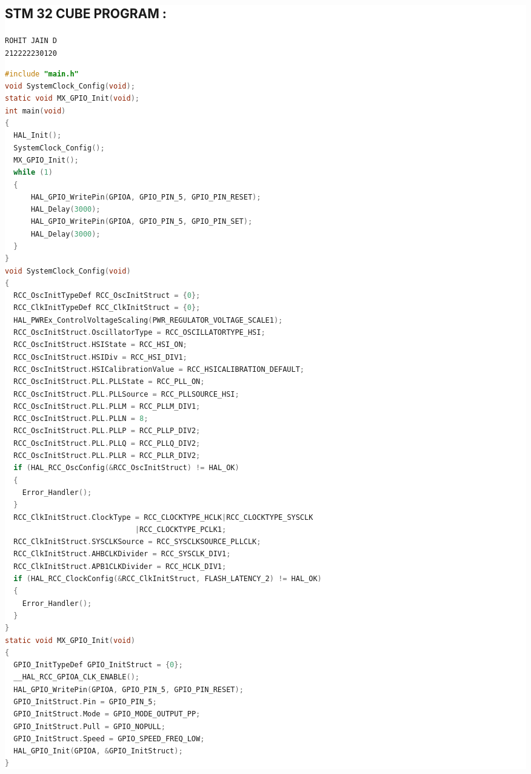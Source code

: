 ## STM 32 CUBE PROGRAM :
```
ROHIT JAIN D
212222230120
```
```C
#include "main.h"
void SystemClock_Config(void);
static void MX_GPIO_Init(void);
int main(void)
{
  HAL_Init();
  SystemClock_Config();
  MX_GPIO_Init();
  while (1)
  {
	  HAL_GPIO_WritePin(GPIOA, GPIO_PIN_5, GPIO_PIN_RESET);
	  HAL_Delay(3000);
	  HAL_GPIO_WritePin(GPIOA, GPIO_PIN_5, GPIO_PIN_SET);
	  HAL_Delay(3000);   
  }
}
void SystemClock_Config(void)
{
  RCC_OscInitTypeDef RCC_OscInitStruct = {0};
  RCC_ClkInitTypeDef RCC_ClkInitStruct = {0};
  HAL_PWREx_ControlVoltageScaling(PWR_REGULATOR_VOLTAGE_SCALE1);
  RCC_OscInitStruct.OscillatorType = RCC_OSCILLATORTYPE_HSI;
  RCC_OscInitStruct.HSIState = RCC_HSI_ON;
  RCC_OscInitStruct.HSIDiv = RCC_HSI_DIV1;
  RCC_OscInitStruct.HSICalibrationValue = RCC_HSICALIBRATION_DEFAULT;
  RCC_OscInitStruct.PLL.PLLState = RCC_PLL_ON;
  RCC_OscInitStruct.PLL.PLLSource = RCC_PLLSOURCE_HSI;
  RCC_OscInitStruct.PLL.PLLM = RCC_PLLM_DIV1;
  RCC_OscInitStruct.PLL.PLLN = 8;
  RCC_OscInitStruct.PLL.PLLP = RCC_PLLP_DIV2;
  RCC_OscInitStruct.PLL.PLLQ = RCC_PLLQ_DIV2;
  RCC_OscInitStruct.PLL.PLLR = RCC_PLLR_DIV2;
  if (HAL_RCC_OscConfig(&RCC_OscInitStruct) != HAL_OK)
  {
    Error_Handler();
  }
  RCC_ClkInitStruct.ClockType = RCC_CLOCKTYPE_HCLK|RCC_CLOCKTYPE_SYSCLK
                              |RCC_CLOCKTYPE_PCLK1;
  RCC_ClkInitStruct.SYSCLKSource = RCC_SYSCLKSOURCE_PLLCLK;
  RCC_ClkInitStruct.AHBCLKDivider = RCC_SYSCLK_DIV1;
  RCC_ClkInitStruct.APB1CLKDivider = RCC_HCLK_DIV1;
  if (HAL_RCC_ClockConfig(&RCC_ClkInitStruct, FLASH_LATENCY_2) != HAL_OK)
  {
    Error_Handler();
  }
}
static void MX_GPIO_Init(void)
{
  GPIO_InitTypeDef GPIO_InitStruct = {0};
  __HAL_RCC_GPIOA_CLK_ENABLE();
  HAL_GPIO_WritePin(GPIOA, GPIO_PIN_5, GPIO_PIN_RESET);
  GPIO_InitStruct.Pin = GPIO_PIN_5;
  GPIO_InitStruct.Mode = GPIO_MODE_OUTPUT_PP;
  GPIO_InitStruct.Pull = GPIO_NOPULL;
  GPIO_InitStruct.Speed = GPIO_SPEED_FREQ_LOW;
  HAL_GPIO_Init(GPIOA, &GPIO_InitStruct);
}
```